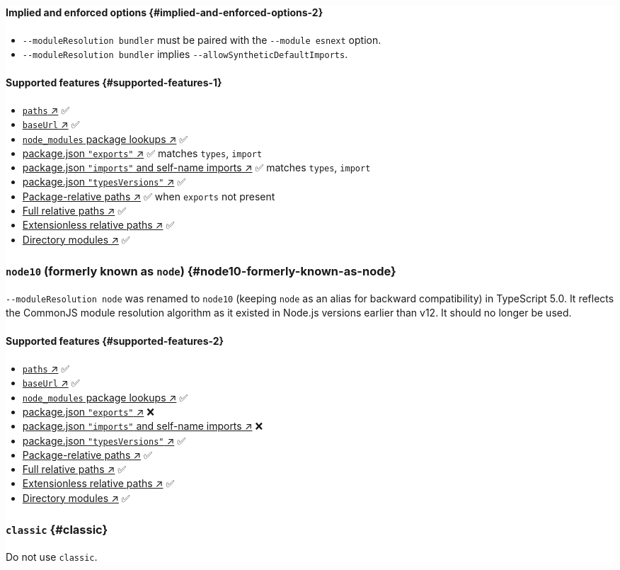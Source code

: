 #### Implied and enforced options {#implied-and-enforced-options-2}

- `--moduleResolution bundler` must be paired with the `--module esnext` option.
- `--moduleResolution bundler` implies `--allowSyntheticDefaultImports`.

#### Supported features {#supported-features-1}

- [`paths` ↗](https://www.typescriptlang.org/docs/handbook/modules/reference.html#paths) ✅
- [`baseUrl` ↗](https://www.typescriptlang.org/docs/handbook/modules/reference.html#baseurl) ✅
- [`node_modules` package lookups ↗](https://www.typescriptlang.org/docs/handbook/modules/reference.html#node_modules-package-lookups) ✅
- [package.json `"exports"` ↗](https://www.typescriptlang.org/docs/handbook/modules/reference.html#packagejson-exports) ✅ matches `types`, `import`
- [package.json `"imports"` and self-name imports ↗](https://www.typescriptlang.org/docs/handbook/modules/reference.html#packagejson-imports-and-self-name-imports) ✅ matches `types`, `import`
- [package.json `"typesVersions"` ↗](https://www.typescriptlang.org/docs/handbook/modules/reference.html#packagejson-typesversions) ✅
- [Package-relative paths ↗](https://www.typescriptlang.org/docs/handbook/modules/reference.html#package-relative-file-paths) ✅ when `exports` not present
- [Full relative paths ↗](https://www.typescriptlang.org/docs/handbook/modules/reference.html#relative-file-path-resolution) ✅
- [Extensionless relative paths ↗](https://www.typescriptlang.org/docs/handbook/modules/reference.html#extensionless-relative-paths) ✅
- [Directory modules ↗](https://www.typescriptlang.org/docs/handbook/modules/reference.html#directory-modules-index-file-resolution) ✅

### `node10` (formerly known as `node`) {#node10-formerly-known-as-node}

`--moduleResolution node` was renamed to `node10` (keeping `node` as an alias for backward compatibility) in TypeScript 5.0. It reflects the CommonJS module resolution algorithm as it existed in Node.js versions earlier than v12. It should no longer be used.

#### Supported features {#supported-features-2}

- [`paths` ↗](https://www.typescriptlang.org/docs/handbook/modules/reference.html#paths) ✅
- [`baseUrl` ↗](https://www.typescriptlang.org/docs/handbook/modules/reference.html#baseurl) ✅
- [`node_modules` package lookups ↗](https://www.typescriptlang.org/docs/handbook/modules/reference.html#node_modules-package-lookups) ✅
- [package.json `"exports"` ↗](https://www.typescriptlang.org/docs/handbook/modules/reference.html#packagejson-exports) ❌
- [package.json `"imports"` and self-name imports ↗](https://www.typescriptlang.org/docs/handbook/modules/reference.html#packagejson-imports-and-self-name-imports) ❌
- [package.json `"typesVersions"` ↗](https://www.typescriptlang.org/docs/handbook/modules/reference.html#packagejson-typesversions) ✅
- [Package-relative paths ↗](https://www.typescriptlang.org/docs/handbook/modules/reference.html#package-relative-file-paths) ✅
- [Full relative paths ↗](https://www.typescriptlang.org/docs/handbook/modules/reference.html#relative-file-path-resolution) ✅
- [Extensionless relative paths ↗](https://www.typescriptlang.org/docs/handbook/modules/reference.html#extensionless-relative-paths) ✅
- [Directory modules ↗](https://www.typescriptlang.org/docs/handbook/modules/reference.html#directory-modules-index-file-resolution) ✅

### `classic` {#classic}

Do not use `classic`.
